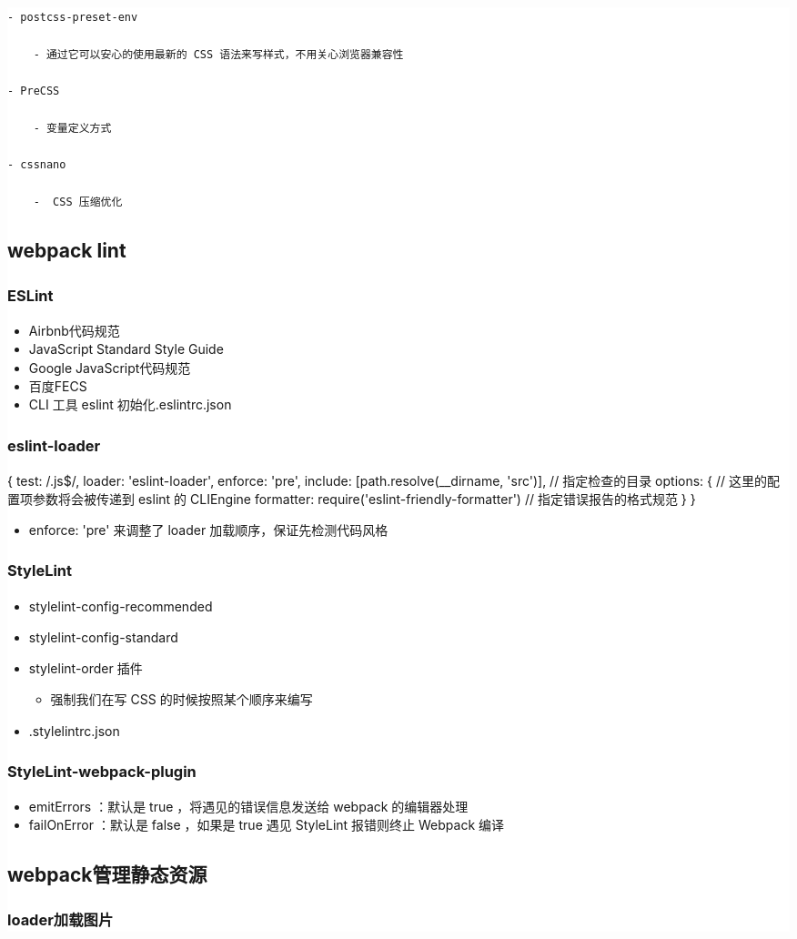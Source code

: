 	- postcss-preset-env

		- 通过它可以安心的使用最新的 CSS 语法来写样式，不用关心浏览器兼容性

	- PreCSS

		- 变量定义方式

	- cssnano

		-  CSS 压缩优化

## webpack lint

### ESLint

- Airbnb代码规范
- JavaScript Standard Style Guide
- Google JavaScript代码规范
- 百度FECS
- CLI 工具 eslint 初始化.eslintrc.json

### eslint-loader

{
test: /\.js$/,
loader: 'eslint-loader',
enforce: 'pre',
include: [path.resolve(__dirname, 'src')], // 指定检查的目录
options: { // 这里的配置项参数将会被传递到 eslint 的 CLIEngine
formatter: require('eslint-friendly-formatter') // 指定错误报告的格式规范
}
}

- enforce: 'pre' 来调整了 loader 加载顺序，保证先检测代码风格

### StyleLint

- stylelint-config-recommended
- stylelint-config-standard
- stylelint-order 插件

	- 强制我们在写 CSS 的时候按照某个顺序来编写

- .stylelintrc.json

### StyleLint-webpack-plugin

- emitErrors ：默认是 true ，将遇见的错误信息发送给 webpack 的编辑器处理
- failOnError ：默认是 false ，如果是 true 遇见 StyleLint 报错则终止 Webpack 编译

## webpack管理静态资源

### loader加载图片
